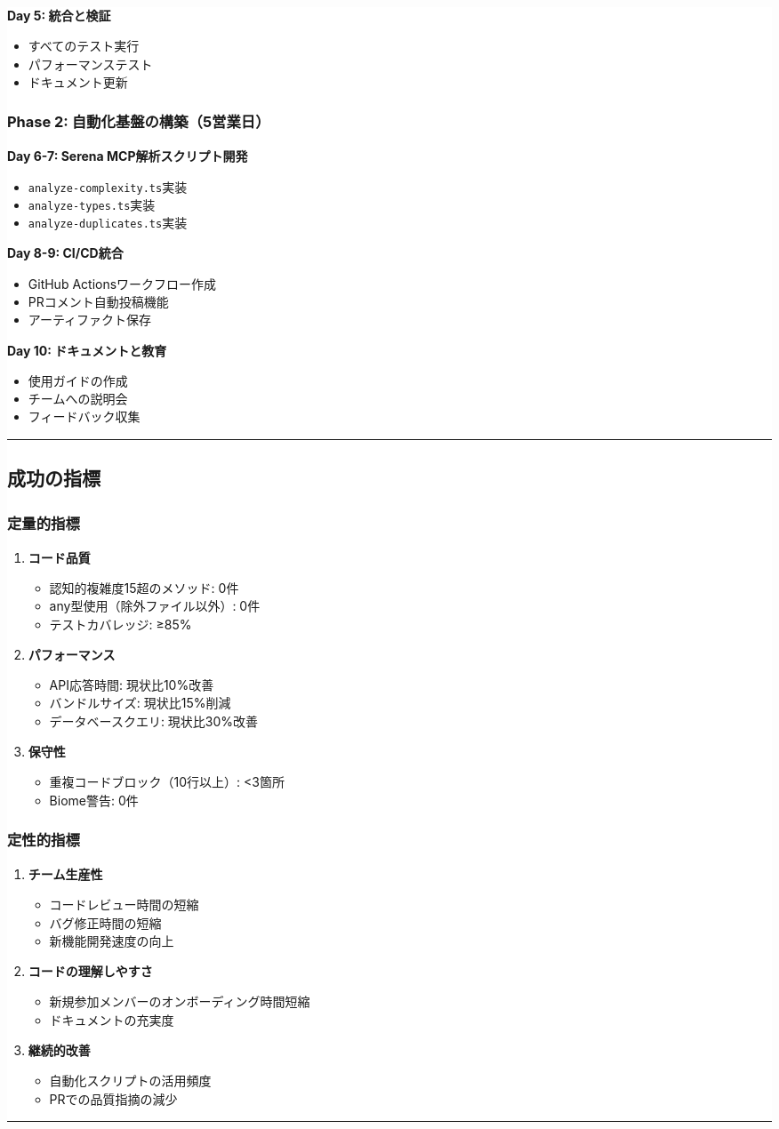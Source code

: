 **Day 5: 統合と検証**
- すべてのテスト実行
- パフォーマンステスト
- ドキュメント更新

### Phase 2: 自動化基盤の構築（5営業日）

**Day 6-7: Serena MCP解析スクリプト開発**
- `analyze-complexity.ts`実装
- `analyze-types.ts`実装
- `analyze-duplicates.ts`実装

**Day 8-9: CI/CD統合**
- GitHub Actionsワークフロー作成
- PRコメント自動投稿機能
- アーティファクト保存

**Day 10: ドキュメントと教育**
- 使用ガイドの作成
- チームへの説明会
- フィードバック収集

---

## 成功の指標

### 定量的指標

1. **コード品質**
   - 認知的複雑度15超のメソッド: 0件
   - any型使用（除外ファイル以外）: 0件
   - テストカバレッジ: ≥85%

2. **パフォーマンス**
   - API応答時間: 現状比10%改善
   - バンドルサイズ: 現状比15%削減
   - データベースクエリ: 現状比30%改善

3. **保守性**
   - 重複コードブロック（10行以上）: <3箇所
   - Biome警告: 0件

### 定性的指標

1. **チーム生産性**
   - コードレビュー時間の短縮
   - バグ修正時間の短縮
   - 新機能開発速度の向上

2. **コードの理解しやすさ**
   - 新規参加メンバーのオンボーディング時間短縮
   - ドキュメントの充実度

3. **継続的改善**
   - 自動化スクリプトの活用頻度
   - PRでの品質指摘の減少

---